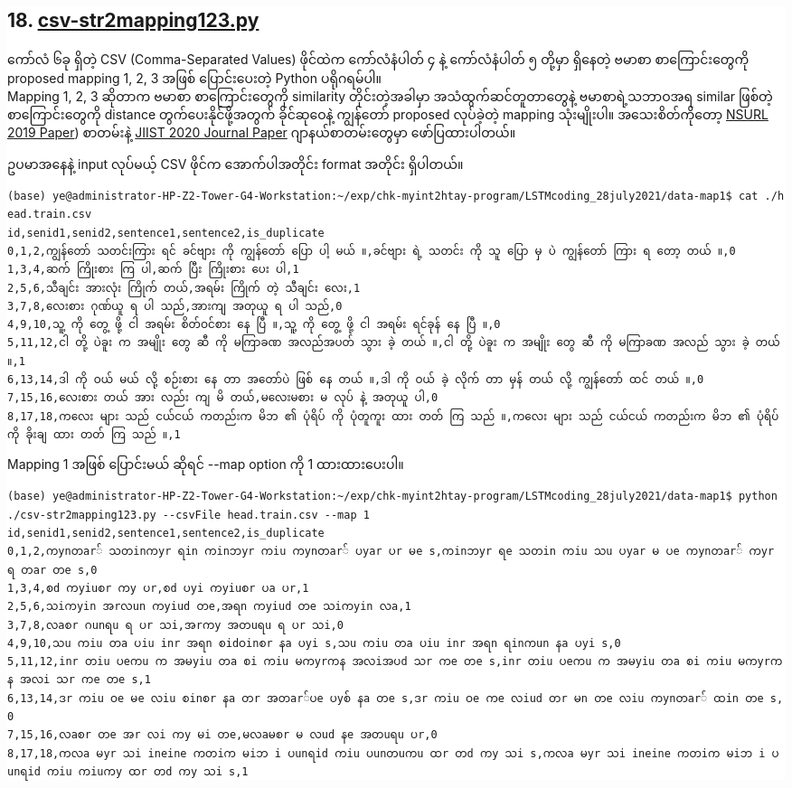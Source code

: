 ## 18. [csv-str2mapping123.py](https://github.com/ye-kyaw-thu/tools/blob/master/python/csv-str2mapping123.py)   

ကော်လံ ၆ခု ရှိတဲ့ CSV (Comma-Separated Values) ဖိုင်ထဲက ကော်လံနံပါတ် ၄ နဲ့ ကော်လံနံပါတ် ၅ တို့မှာ ရှိနေတဲ့ ဗမာစာ စာကြောင်းတွေကို proposed mapping 1, 2, 3 အဖြစ် ပြောင်းပေးတဲ့ Python ပရိုဂရမ်ပါ။  
Mapping 1, 2, 3 ဆိုတာက ဗမာစာ စာကြောင်းတွေကို similarity တိုင်းတဲ့အခါမှာ အသံထွက်ဆင်တူတာတွေနဲ့ ဗမာစာရဲ့သဘာဝအရ similar ဖြစ်တဲ့ စာကြောင်းတွေကို distance တွက်ပေးနိုင်ဖို့အတွက် ခိုင်ဆုဝေနဲ့ ကျွန်တော် proposed လုပ်ခဲ့တဲ့ mapping သုံးမျိုးပါ။ အသေးစိတ်ကိုတော့ [NSURL 2019 Paper](https://aclanthology.org/2019.nsurl-1.14/)) စာတမ်းနဲ့ [JIIST 2020 Journal Paper](https://github.com/ye-kyaw-thu/papers/blob/master/JIIST-April-2020/no.4.my-string-similarity.pdf) ဂျာနယ်စာတမ်းတွေမှာ ဖော်ပြထားပါတယ်။  

ဥပမာအနေနဲ့ input လုပ်မယ့် CSV ဖိုင်က အောက်ပါအတိုင်း format အတိုင်း ရှိပါတယ်။   

```
(base) ye@administrator-HP-Z2-Tower-G4-Workstation:~/exp/chk-myint2htay-program/LSTMcoding_28july2021/data-map1$ cat ./head.train.csv 
id,senid1,senid2,sentence1,sentence2,is_duplicate
0,1,2,ကျွန်တော် သတင်းကြား ရင် ခင်ဗျား ကို ကျွန်တော် ပြော ပါ့ မယ် ။,ခင်ဗျား ရဲ့ သတင်း ကို သူ ပြော မှ ပဲ ကျွန်တော် ကြား ရ တော့ တယ် ။,0
1,3,4,ဆက် ကြိုးစား ကြ ပါ,ဆက် ပြီး ကြိုးစား ပေး ပါ,1
2,5,6,သီချင်း အားလုံး ကြိုက် တယ်,အရမ်း ကြိုက် တဲ့ သီချင်း လေး,1
3,7,8,လေးစား ဂုဏ်ယူ ရ ပါ သည်,အားကျ အတုယူ ရ ပါ သည်,0
4,9,10,သူ့ ကို တွေ့ ဖို့ ငါ အရမ်း စိတ်ဝင်စား နေ ပြီ ။,သူ့ ကို တွေ့ ဖို့ ငါ အရမ်း ရင်ခုန် နေ ပြီ ။,0
5,11,12,ငါ တို့ ပဲခူး က အမျိုး တွေ ဆီ ကို မကြာခဏ အလည်အပတ် သွား ခဲ့ တယ် ။,ငါ တို့ ပဲခူး က အမျိုး တွေ ဆီ ကို မကြာခဏ အလည် သွား ခဲ့ တယ် ။,1
6,13,14,ဒါ ကို ဝယ် မယ် လို့ စဉ်းစား နေ တာ အတော်ပဲ ဖြစ် နေ တယ် ။,ဒါ ကို ဝယ် ခဲ့ လိုက် တာ မှန် တယ် လို့ ကျွန်တော် ထင် တယ် ။,0
7,15,16,လေးစား တယ် အား လည်း ကျ မိ တယ်,မလေးမစား မ လုပ် နဲ့ အတုယူ ပါ,0
8,17,18,ကလေး များ သည် ငယ်ငယ် ကတည်းက မိဘ ၏ ပုံရိပ် ကို ပုံတူကူး ထား တတ် ကြ သည် ။,ကလေး များ သည် ငယ်ငယ် ကတည်းက မိဘ ၏ ပုံရိပ် ကို ခိုးချ ထား တတ် ကြ သည် ။,1
```

Mapping 1 အဖြစ် ပြောင်းမယ် ဆိုရင် --map option ကို 1 ထားထားပေးပါ။  

```
(base) ye@administrator-HP-Z2-Tower-G4-Workstation:~/exp/chk-myint2htay-program/LSTMcoding_28july2021/data-map1$ python ./csv-str2mapping123.py --csvFile head.train.csv --map 1
id,senid1,senid2,sentence1,sentence2,is_duplicate
0,1,2,ကynတar် သတinကyr ရin ကinဘyr ကiu ကynတar် ပyar ပr မe s,ကinဘyr ရe သတin ကiu သu ပyar မ ပe ကynတar် ကyr ရ တar တe s,0
1,3,4,စd ကyiuစr ကy ပr,စd ပyi ကyiuစr ပa ပr,1
2,5,6,သiကyin အrလun ကyiud တe,အရn ကyiud တe သiကyin လa,1
3,7,8,လaစr ဂunရu ရ ပr သi,အrကy အတuရu ရ ပr သi,0
4,9,10,သu ကiu တa ပiu inr အရn စidဝinစr နa ပyi s,သu ကiu တa ပiu inr အရn ရinကun နa ပyi s,0
5,11,12,inr တiu ပeကu က အမyiu တa စi ကiu မကyrကန အလiအပd သr ကe တe s,inr တiu ပeကu က အမyiu တa စi ကiu မကyrကန အလi သr ကe တe s,1
6,13,14,ဒr ကiu ဝe မe လiu စinစr နa တr အတar်ပe ပyစ် နa တe s,ဒr ကiu ဝe ကe လiud တr မn တe လiu ကynတar် ထin တe s,0
7,15,16,လaစr တe အr လi ကy မi တe,မလaမစr မ လud နe အတuရu ပr,0
8,17,18,ကလa မyr သi ineine ကတiက မiဘ i ပunရid ကiu ပunတuကu ထr တd ကy သi s,ကလa မyr သi ineine ကတiက မiဘ i ပunရid ကiu ကiuကy ထr တd ကy သi s,1
```
